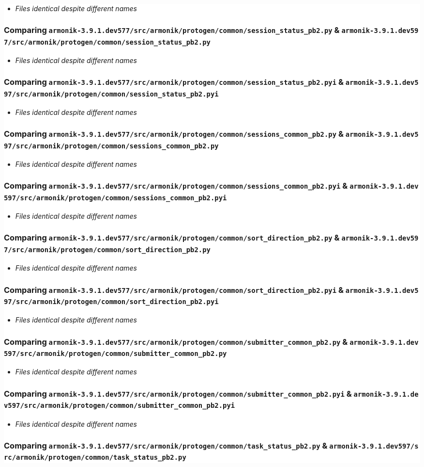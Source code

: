  * *Files identical despite different names*

### Comparing `armonik-3.9.1.dev577/src/armonik/protogen/common/session_status_pb2.py` & `armonik-3.9.1.dev597/src/armonik/protogen/common/session_status_pb2.py`

 * *Files identical despite different names*

### Comparing `armonik-3.9.1.dev577/src/armonik/protogen/common/session_status_pb2.pyi` & `armonik-3.9.1.dev597/src/armonik/protogen/common/session_status_pb2.pyi`

 * *Files identical despite different names*

### Comparing `armonik-3.9.1.dev577/src/armonik/protogen/common/sessions_common_pb2.py` & `armonik-3.9.1.dev597/src/armonik/protogen/common/sessions_common_pb2.py`

 * *Files identical despite different names*

### Comparing `armonik-3.9.1.dev577/src/armonik/protogen/common/sessions_common_pb2.pyi` & `armonik-3.9.1.dev597/src/armonik/protogen/common/sessions_common_pb2.pyi`

 * *Files identical despite different names*

### Comparing `armonik-3.9.1.dev577/src/armonik/protogen/common/sort_direction_pb2.py` & `armonik-3.9.1.dev597/src/armonik/protogen/common/sort_direction_pb2.py`

 * *Files identical despite different names*

### Comparing `armonik-3.9.1.dev577/src/armonik/protogen/common/sort_direction_pb2.pyi` & `armonik-3.9.1.dev597/src/armonik/protogen/common/sort_direction_pb2.pyi`

 * *Files identical despite different names*

### Comparing `armonik-3.9.1.dev577/src/armonik/protogen/common/submitter_common_pb2.py` & `armonik-3.9.1.dev597/src/armonik/protogen/common/submitter_common_pb2.py`

 * *Files identical despite different names*

### Comparing `armonik-3.9.1.dev577/src/armonik/protogen/common/submitter_common_pb2.pyi` & `armonik-3.9.1.dev597/src/armonik/protogen/common/submitter_common_pb2.pyi`

 * *Files identical despite different names*

### Comparing `armonik-3.9.1.dev577/src/armonik/protogen/common/task_status_pb2.py` & `armonik-3.9.1.dev597/src/armonik/protogen/common/task_status_pb2.py`
